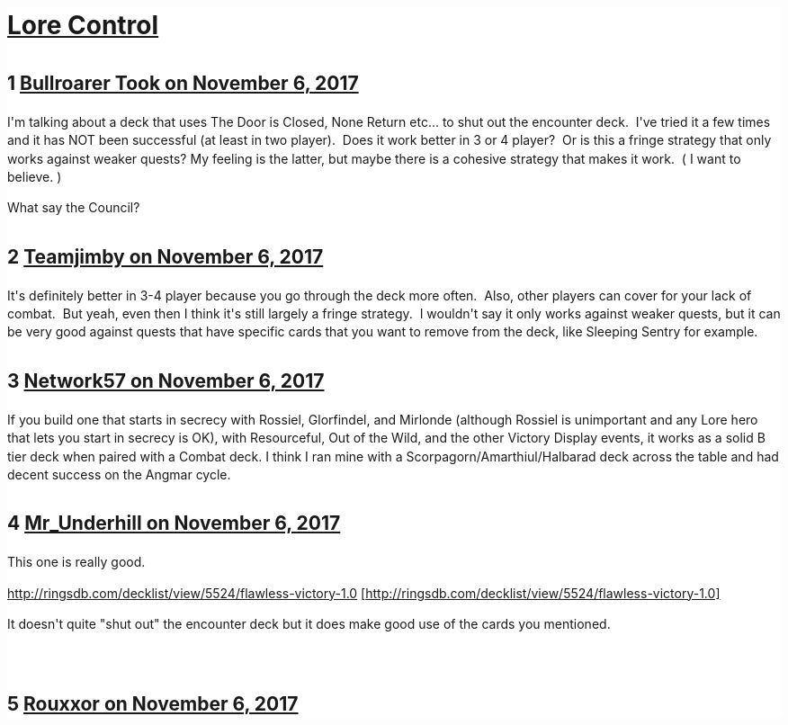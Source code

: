 # [Lore Control](https://community.fantasyflightgames.com/topic/262608-lore-control/)

## 1 [Bullroarer Took on November 6, 2017](https://community.fantasyflightgames.com/topic/262608-lore-control/?do=findComment&comment=3065221)

I'm talking about a deck that uses The Door is Closed, None Return etc... to shut out the encounter deck.  I've tried it a few times and it has NOT been successful (at least in two player).  Does it work better in 3 or 4 player?  Or is this a fringe strategy that only works against weaker quests? My feeling is the latter, but maybe there is a cohesive strategy that makes it work.  ( I want to believe. )

What say the Council?

## 2 [Teamjimby on November 6, 2017](https://community.fantasyflightgames.com/topic/262608-lore-control/?do=findComment&comment=3065270)

It's definitely better in 3-4 player because you go through the deck more often.  Also, other players can cover for your lack of combat.  But yeah, even then I think it's still largely a fringe strategy.  I wouldn't say it only works against weaker quests, but it can be very good against quests that have specific cards that you want to remove from the deck, like Sleeping Sentry for example.

## 3 [Network57 on November 6, 2017](https://community.fantasyflightgames.com/topic/262608-lore-control/?do=findComment&comment=3065278)

If you build one that starts in secrecy with Rossiel, Glorfindel, and Mirlonde (although Rossiel is unimportant and any Lore hero that lets you start in secrecy is OK), with Resourceful, Out of the Wild, and the other Victory Display events, it works as a solid B tier deck when paired with a Combat deck. I think I ran mine with a Scorpagorn/Amarthiul/Halbarad deck across the table and had decent success on the Angmar cycle.

## 4 [Mr_Underhill on November 6, 2017](https://community.fantasyflightgames.com/topic/262608-lore-control/?do=findComment&comment=3065301)

This one is really good.

http://ringsdb.com/decklist/view/5524/flawless-victory-1.0 [http://ringsdb.com/decklist/view/5524/flawless-victory-1.0]

It doesn't quite "shut out" the encounter deck but it does make good use of the cards you mentioned.

 

## 5 [Rouxxor on November 6, 2017](https://community.fantasyflightgames.com/topic/262608-lore-control/?do=findComment&comment=3065454)
